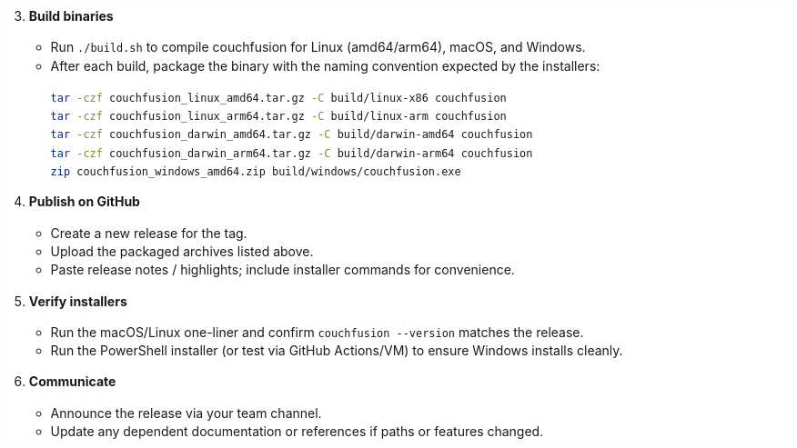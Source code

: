 3. **Build binaries**
   - Run `./build.sh` to compile couchfusion for Linux (amd64/arm64), macOS, and Windows.
   - After each build, package the binary with the naming convention expected by the installers:
     ```bash
     tar -czf couchfusion_linux_amd64.tar.gz -C build/linux-x86 couchfusion
     tar -czf couchfusion_linux_arm64.tar.gz -C build/linux-arm couchfusion
     tar -czf couchfusion_darwin_amd64.tar.gz -C build/darwin-amd64 couchfusion
     tar -czf couchfusion_darwin_arm64.tar.gz -C build/darwin-arm64 couchfusion
     zip couchfusion_windows_amd64.zip build/windows/couchfusion.exe
     ```

4. **Publish on GitHub**
   - Create a new release for the tag.
   - Upload the packaged archives listed above.
   - Paste release notes / highlights; include installer commands for convenience.

5. **Verify installers**
   - Run the macOS/Linux one-liner and confirm `couchfusion --version` matches the release.
   - Run the PowerShell installer (or test via GitHub Actions/VM) to ensure Windows installs cleanly.

6. **Communicate**
   - Announce the release via your team channel.
   - Update any dependent documentation or references if paths or features changed.
